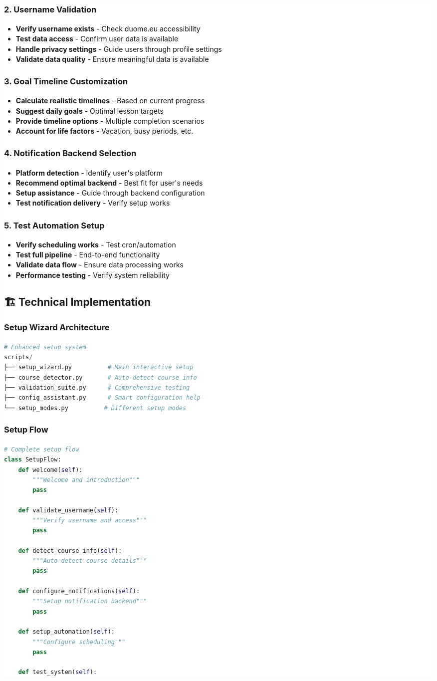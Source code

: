 ### **2. Username Validation**
- **Verify username exists** - Check duome.eu accessibility
- **Test data access** - Confirm user data is available
- **Handle privacy settings** - Guide users through profile settings
- **Validate data quality** - Ensure meaningful data is available

### **3. Goal Timeline Customization**
- **Calculate realistic timelines** - Based on current progress
- **Suggest daily goals** - Optimal lesson targets
- **Provide timeline options** - Multiple completion scenarios
- **Account for life factors** - Vacation, busy periods, etc.

### **4. Notification Backend Selection**
- **Platform detection** - Identify user's platform
- **Recommend optimal backend** - Best fit for user's needs
- **Setup assistance** - Guide through backend configuration
- **Test notification delivery** - Verify setup works

### **5. Test Automation Setup**
- **Verify scheduling works** - Test cron/automation
- **Test full pipeline** - End-to-end functionality
- **Validate data flow** - Ensure data processing works
- **Performance testing** - Verify system reliability

## 🏗️ **Technical Implementation**

### **Setup Wizard Architecture**
```python
# Enhanced setup system
scripts/
├── setup_wizard.py          # Main interactive setup
├── course_detector.py       # Auto-detect course info
├── validation_suite.py      # Comprehensive testing
├── config_assistant.py      # Smart configuration help
└── setup_modes.py          # Different setup modes
```

### **Setup Flow**
```python
# Complete setup flow
class SetupFlow:
    def welcome(self):
        """Welcome and introduction"""
        pass
    
    def validate_username(self):
        """Verify username and access"""
        pass
    
    def detect_course_info(self):
        """Auto-detect course details"""
        pass
    
    def configure_notifications(self):
        """Setup notification backend"""
        pass
    
    def setup_automation(self):
        """Configure scheduling"""
        pass
    
    def test_system(self):
```